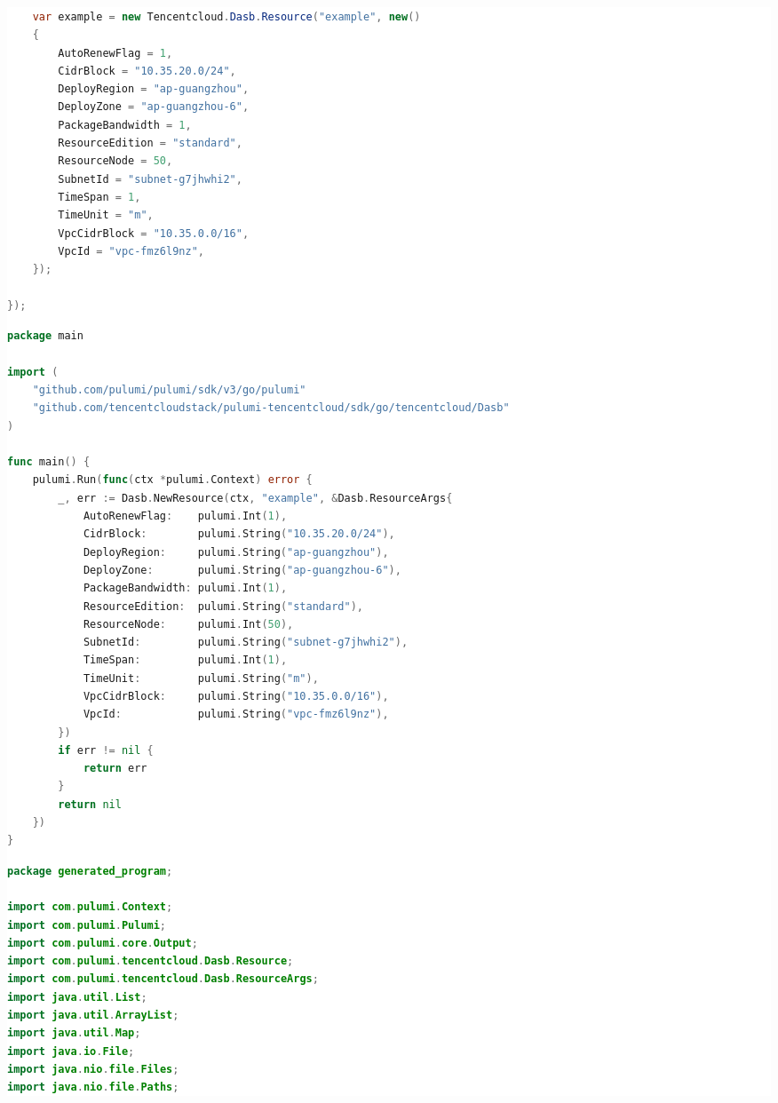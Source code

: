 ```csharp
    var example = new Tencentcloud.Dasb.Resource("example", new()
    {
        AutoRenewFlag = 1,
        CidrBlock = "10.35.20.0/24",
        DeployRegion = "ap-guangzhou",
        DeployZone = "ap-guangzhou-6",
        PackageBandwidth = 1,
        ResourceEdition = "standard",
        ResourceNode = 50,
        SubnetId = "subnet-g7jhwhi2",
        TimeSpan = 1,
        TimeUnit = "m",
        VpcCidrBlock = "10.35.0.0/16",
        VpcId = "vpc-fmz6l9nz",
    });

});
```
```go
package main

import (
	"github.com/pulumi/pulumi/sdk/v3/go/pulumi"
	"github.com/tencentcloudstack/pulumi-tencentcloud/sdk/go/tencentcloud/Dasb"
)

func main() {
	pulumi.Run(func(ctx *pulumi.Context) error {
		_, err := Dasb.NewResource(ctx, "example", &Dasb.ResourceArgs{
			AutoRenewFlag:    pulumi.Int(1),
			CidrBlock:        pulumi.String("10.35.20.0/24"),
			DeployRegion:     pulumi.String("ap-guangzhou"),
			DeployZone:       pulumi.String("ap-guangzhou-6"),
			PackageBandwidth: pulumi.Int(1),
			ResourceEdition:  pulumi.String("standard"),
			ResourceNode:     pulumi.Int(50),
			SubnetId:         pulumi.String("subnet-g7jhwhi2"),
			TimeSpan:         pulumi.Int(1),
			TimeUnit:         pulumi.String("m"),
			VpcCidrBlock:     pulumi.String("10.35.0.0/16"),
			VpcId:            pulumi.String("vpc-fmz6l9nz"),
		})
		if err != nil {
			return err
		}
		return nil
	})
}
```
```java
package generated_program;

import com.pulumi.Context;
import com.pulumi.Pulumi;
import com.pulumi.core.Output;
import com.pulumi.tencentcloud.Dasb.Resource;
import com.pulumi.tencentcloud.Dasb.ResourceArgs;
import java.util.List;
import java.util.ArrayList;
import java.util.Map;
import java.io.File;
import java.nio.file.Files;
import java.nio.file.Paths;

```